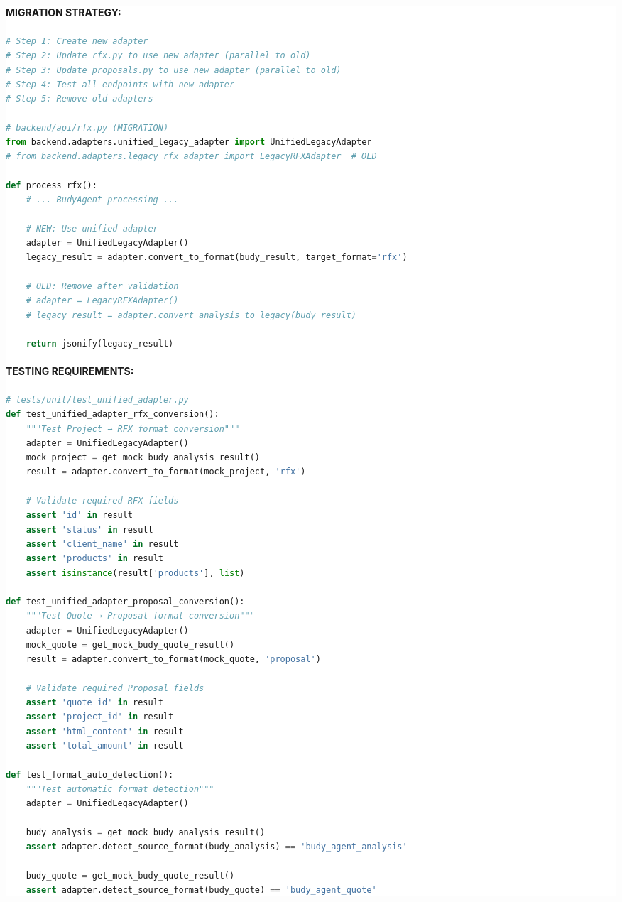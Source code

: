 #### **MIGRATION STRATEGY**:

```python
# Step 1: Create new adapter
# Step 2: Update rfx.py to use new adapter (parallel to old)
# Step 3: Update proposals.py to use new adapter (parallel to old)
# Step 4: Test all endpoints with new adapter
# Step 5: Remove old adapters

# backend/api/rfx.py (MIGRATION)
from backend.adapters.unified_legacy_adapter import UnifiedLegacyAdapter
# from backend.adapters.legacy_rfx_adapter import LegacyRFXAdapter  # OLD

def process_rfx():
    # ... BudyAgent processing ...

    # NEW: Use unified adapter
    adapter = UnifiedLegacyAdapter()
    legacy_result = adapter.convert_to_format(budy_result, target_format='rfx')

    # OLD: Remove after validation
    # adapter = LegacyRFXAdapter()
    # legacy_result = adapter.convert_analysis_to_legacy(budy_result)

    return jsonify(legacy_result)
```

#### **TESTING REQUIREMENTS**:

```python
# tests/unit/test_unified_adapter.py
def test_unified_adapter_rfx_conversion():
    """Test Project → RFX format conversion"""
    adapter = UnifiedLegacyAdapter()
    mock_project = get_mock_budy_analysis_result()
    result = adapter.convert_to_format(mock_project, 'rfx')

    # Validate required RFX fields
    assert 'id' in result
    assert 'status' in result
    assert 'client_name' in result
    assert 'products' in result
    assert isinstance(result['products'], list)

def test_unified_adapter_proposal_conversion():
    """Test Quote → Proposal format conversion"""
    adapter = UnifiedLegacyAdapter()
    mock_quote = get_mock_budy_quote_result()
    result = adapter.convert_to_format(mock_quote, 'proposal')

    # Validate required Proposal fields
    assert 'quote_id' in result
    assert 'project_id' in result
    assert 'html_content' in result
    assert 'total_amount' in result

def test_format_auto_detection():
    """Test automatic format detection"""
    adapter = UnifiedLegacyAdapter()

    budy_analysis = get_mock_budy_analysis_result()
    assert adapter.detect_source_format(budy_analysis) == 'budy_agent_analysis'

    budy_quote = get_mock_budy_quote_result()
    assert adapter.detect_source_format(budy_quote) == 'budy_agent_quote'
```
